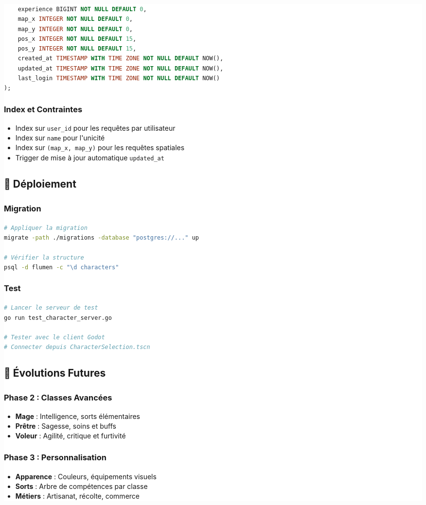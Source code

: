 ```sql
    experience BIGINT NOT NULL DEFAULT 0,
    map_x INTEGER NOT NULL DEFAULT 0,
    map_y INTEGER NOT NULL DEFAULT 0,
    pos_x INTEGER NOT NULL DEFAULT 15,
    pos_y INTEGER NOT NULL DEFAULT 15,
    created_at TIMESTAMP WITH TIME ZONE NOT NULL DEFAULT NOW(),
    updated_at TIMESTAMP WITH TIME ZONE NOT NULL DEFAULT NOW(),
    last_login TIMESTAMP WITH TIME ZONE NOT NULL DEFAULT NOW()
);
```

### Index et Contraintes
- Index sur `user_id` pour les requêtes par utilisateur
- Index sur `name` pour l'unicité
- Index sur `(map_x, map_y)` pour les requêtes spatiales
- Trigger de mise à jour automatique `updated_at`

## 🚀 Déploiement

### Migration
```bash
# Appliquer la migration
migrate -path ./migrations -database "postgres://..." up

# Vérifier la structure
psql -d flumen -c "\d characters"
```

### Test
```bash
# Lancer le serveur de test
go run test_character_server.go

# Tester avec le client Godot
# Connecter depuis CharacterSelection.tscn
```

## 🔮 Évolutions Futures

### Phase 2 : Classes Avancées
- **Mage** : Intelligence, sorts élémentaires
- **Prêtre** : Sagesse, soins et buffs
- **Voleur** : Agilité, critique et furtivité

### Phase 3 : Personnalisation
- **Apparence** : Couleurs, équipements visuels
- **Sorts** : Arbre de compétences par classe
- **Métiers** : Artisanat, récolte, commerce
